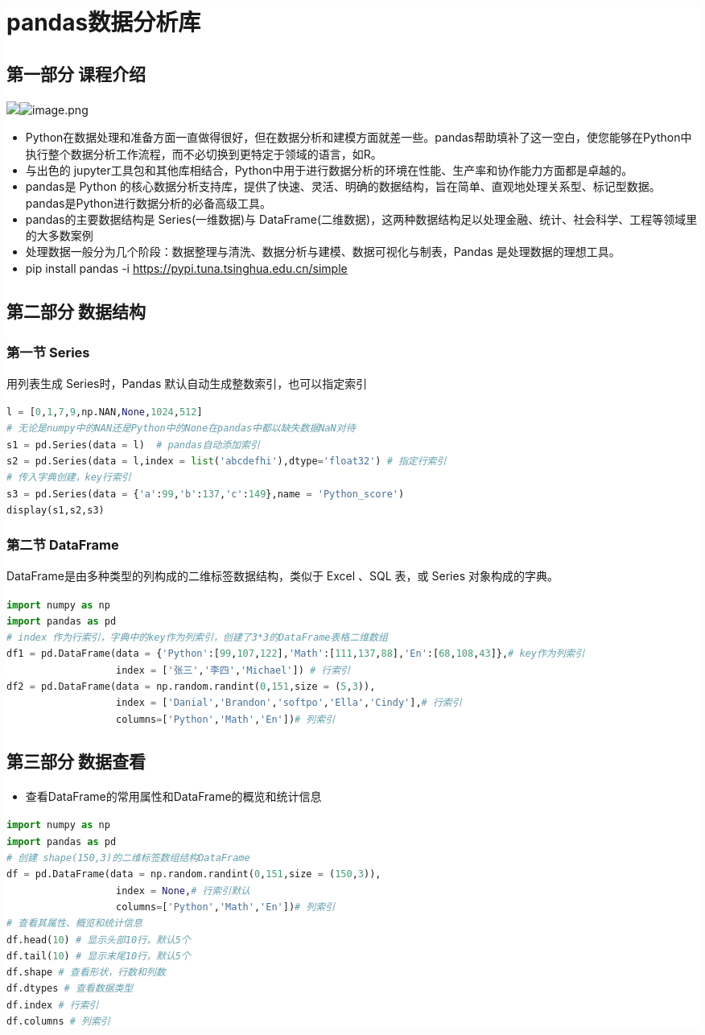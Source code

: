 # pandas数据分析库

## 第一部分 课程介绍

![](./images/pandas1.jpg)![image.png](https://fynotefile.oss-cn-zhangjiakou.aliyuncs.com/fynote/fyfile/463/1650991776043/544d6a18281b4fec8881e73a5f62a21c.jpg)

* Python在数据处理和准备方面一直做得很好，但在数据分析和建模方面就差一些。pandas帮助填补了这一空白，使您能够在Python中执行整个数据分析工作流程，而不必切换到更特定于领域的语言，如R。
* 与出色的 jupyter工具包和其他库相结合，Python中用于进行数据分析的环境在性能、生产率和协作能力方面都是卓越的。
* pandas是 Python 的核心数据分析支持库，提供了快速、灵活、明确的数据结构，旨在简单、直观地处理关系型、标记型数据。pandas是Python进行数据分析的必备高级工具。
* pandas的主要数据结构是 Series(一维数据)与 DataFrame(二维数据)，这两种数据结构足以处理金融、统计、社会科学、工程等领域里的大多数案例
* 处理数据一般分为几个阶段：数据整理与清洗、数据分析与建模、数据可视化与制表，Pandas 是处理数据的理想工具。
* pip install pandas -i https://pypi.tuna.tsinghua.edu.cn/simple

## 第二部分 数据结构

### 第一节  Series

用列表生成 Series时，Pandas 默认自动生成整数索引，也可以指定索引

```python
l = [0,1,7,9,np.NAN,None,1024,512]
# 无论是numpy中的NAN还是Python中的None在pandas中都以缺失数据NaN对待
s1 = pd.Series(data = l)  # pandas自动添加索引
s2 = pd.Series(data = l,index = list('abcdefhi'),dtype='float32') # 指定行索引
# 传入字典创建，key行索引
s3 = pd.Series(data = {'a':99,'b':137,'c':149},name = 'Python_score') 
display(s1,s2,s3)
```

### 第二节  DataFrame

DataFrame是由多种类型的列构成的二维标签数据结构，类似于 Excel 、SQL 表，或 Series 对象构成的字典。

```python
import numpy as np
import pandas as pd
# index 作为行索引，字典中的key作为列索引，创建了3*3的DataFrame表格二维数组
df1 = pd.DataFrame(data = {'Python':[99,107,122],'Math':[111,137,88],'En':[68,108,43]},# key作为列索引
                   index = ['张三','李四','Michael']) # 行索引
df2 = pd.DataFrame(data = np.random.randint(0,151,size = (5,3)),
                   index = ['Danial','Brandon','softpo','Ella','Cindy'],# 行索引
                   columns=['Python','Math','En'])# 列索引
```

## 第三部分 数据查看

* 查看DataFrame的常用属性和DataFrame的概览和统计信息

```python
import numpy as np
import pandas as pd
# 创建 shape(150,3)的二维标签数组结构DataFrame
df = pd.DataFrame(data = np.random.randint(0,151,size = (150,3)),
                   index = None,# 行索引默认
                   columns=['Python','Math','En'])# 列索引
# 查看其属性、概览和统计信息
df.head(10) # 显示头部10行，默认5个
df.tail(10) # 显示末尾10行，默认5个
df.shape # 查看形状，行数和列数
df.dtypes # 查看数据类型
df.index # 行索引
df.columns # 列索引
```